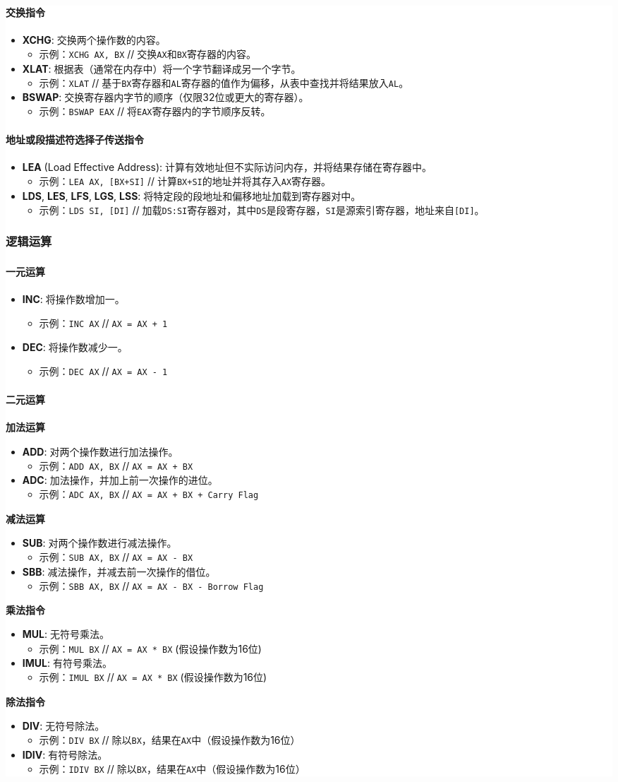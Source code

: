 #### 交换指令

- **XCHG**: 交换两个操作数的内容。
  - 示例：`XCHG AX, BX` // 交换`AX`和`BX`寄存器的内容。
- **XLAT**: 根据表（通常在内存中）将一个字节翻译成另一个字节。
  - 示例：`XLAT` // 基于`BX`寄存器和`AL`寄存器的值作为偏移，从表中查找并将结果放入`AL`。
- **BSWAP**: 交换寄存器内字节的顺序（仅限32位或更大的寄存器）。
  - 示例：`BSWAP EAX` // 将`EAX`寄存器内的字节顺序反转。

#### 地址或段描述符选择子传送指令

- **LEA** (Load Effective Address): 计算有效地址但不实际访问内存，并将结果存储在寄存器中。
  - 示例：`LEA AX, [BX+SI]` // 计算`BX+SI`的地址并将其存入`AX`寄存器。
- **LDS**, **LES**, **LFS**, **LGS**, **LSS**: 将特定段的段地址和偏移地址加载到寄存器对中。
  - 示例：`LDS SI, [DI]` // 加载`DS:SI`寄存器对，其中`DS`是段寄存器，`SI`是源索引寄存器，地址来自`[DI]`。



### 逻辑运算

#### **一元运算**

- **INC**: 将操作数增加一。
  - 示例：`INC AX` // `AX = AX + 1`

- **DEC**: 将操作数减少一。
  - 示例：`DEC AX` // `AX = AX - 1`

#### **二元运算**

**加法运算**

- **ADD**: 对两个操作数进行加法操作。
  - 示例：`ADD AX, BX` // `AX = AX + BX`
- **ADC**: 加法操作，并加上前一次操作的进位。
  - 示例：`ADC AX, BX` // `AX = AX + BX + Carry Flag`

**减法运算**

- **SUB**: 对两个操作数进行减法操作。
  - 示例：`SUB AX, BX` // `AX = AX - BX`
- **SBB**: 减法操作，并减去前一次操作的借位。
  - 示例：`SBB AX, BX` // `AX = AX - BX - Borrow Flag`

**乘法指令**

- **MUL**: 无符号乘法。
  - 示例：`MUL BX` // `AX = AX * BX` (假设操作数为16位)
- **IMUL**: 有符号乘法。
  - 示例：`IMUL BX` // `AX = AX * BX` (假设操作数为16位)

**除法指令**

- **DIV**: 无符号除法。
  - 示例：`DIV BX` // 除以`BX`，结果在`AX`中（假设操作数为16位）
- **IDIV**: 有符号除法。
  - 示例：`IDIV BX` // 除以`BX`，结果在`AX`中（假设操作数为16位）
